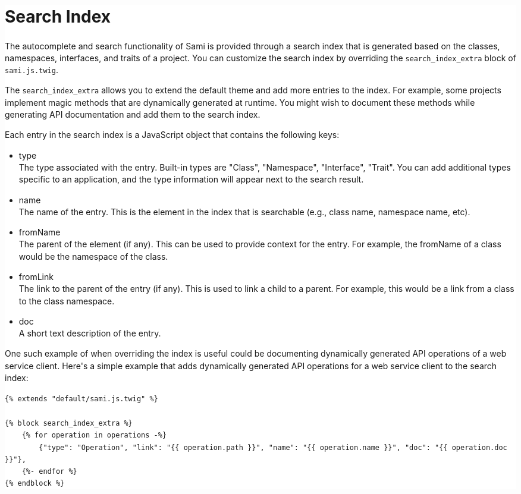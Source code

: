   
  
# Search Index

The autocomplete and search functionality of Sami is provided through a
search index that is generated based on the classes, namespaces,
interfaces, and traits of a project. You can customize the search index
by overriding the `search_index_extra` block of `sami.js.twig`.

The `search_index_extra` allows you to extend the default theme and add
more entries to the index. For example, some projects implement magic
methods that are dynamically generated at runtime. You might wish to
document these methods while generating API documentation and add them
to the search index.

Each entry in the search index is a JavaScript object that contains the
following keys:

  - type  
    The type associated with the entry. Built-in types are "Class",
    "Namespace", "Interface", "Trait". You can add additional types
    specific to an application, and the type information will appear
    next to the search result.

  - name  
    The name of the entry. This is the element in the index that is
    searchable (e.g., class name, namespace name, etc).

  - fromName  
    The parent of the element (if any). This can be used to provide
    context for the entry. For example, the fromName of a class would be
    the namespace of the class.

  - fromLink  
    The link to the parent of the entry (if any). This is used to link a
    child to a parent. For example, this would be a link from a class to
    the class namespace.

  - doc  
    A short text description of the entry.

One such example of when overriding the index is useful could be
documenting dynamically generated API operations of a web service
client. Here's a simple example that adds dynamically generated API
operations for a web service client to the search index:

``` jinja
{% extends "default/sami.js.twig" %}

{% block search_index_extra %}
    {% for operation in operations -%}
        {"type": "Operation", "link": "{{ operation.path }}", "name": "{{ operation.name }}", "doc": "{{ operation.doc }}"},
    {%- endfor %}
{% endblock %}
```
